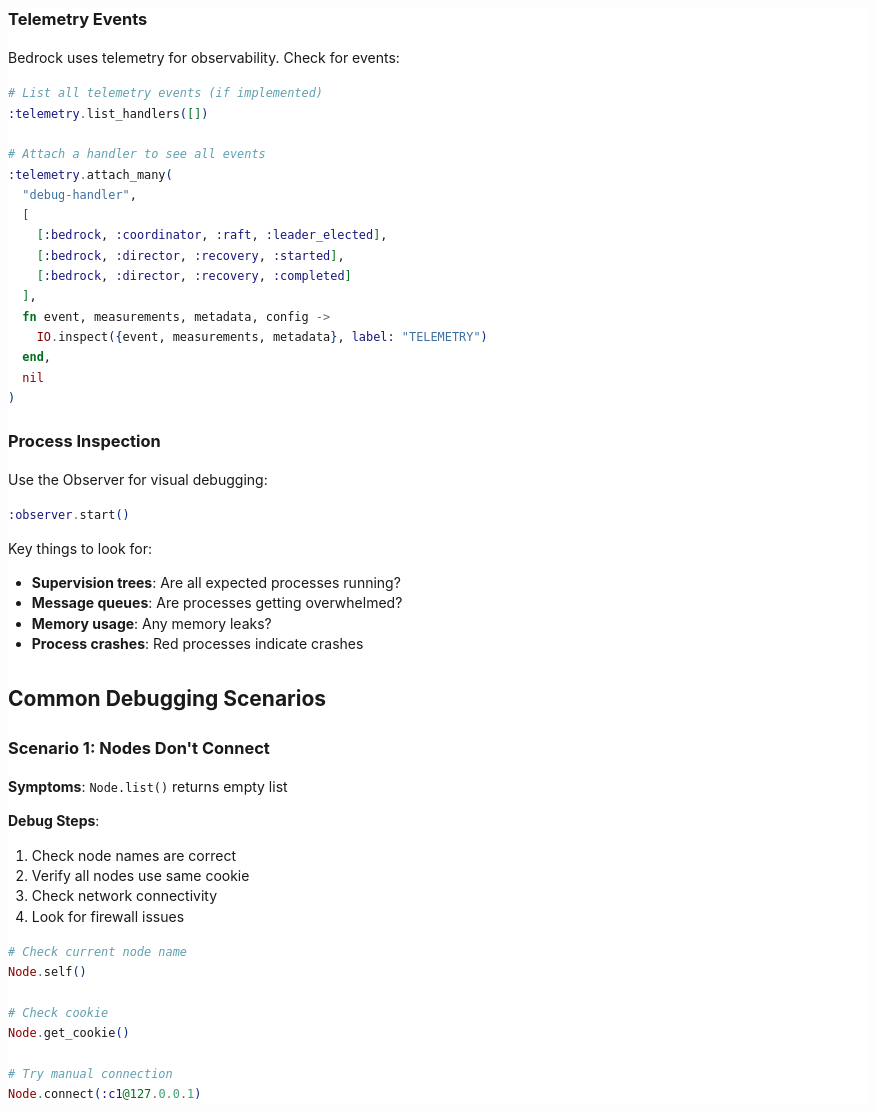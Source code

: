 ### Telemetry Events

Bedrock uses telemetry for observability. Check for events:

```elixir
# List all telemetry events (if implemented)
:telemetry.list_handlers([])

# Attach a handler to see all events
:telemetry.attach_many(
  "debug-handler",
  [
    [:bedrock, :coordinator, :raft, :leader_elected],
    [:bedrock, :director, :recovery, :started],
    [:bedrock, :director, :recovery, :completed]
  ],
  fn event, measurements, metadata, config ->
    IO.inspect({event, measurements, metadata}, label: "TELEMETRY")
  end,
  nil
)
```

### Process Inspection

Use the Observer for visual debugging:

```elixir
:observer.start()
```

Key things to look for:
- **Supervision trees**: Are all expected processes running?
- **Message queues**: Are processes getting overwhelmed?
- **Memory usage**: Any memory leaks?
- **Process crashes**: Red processes indicate crashes

## Common Debugging Scenarios

### Scenario 1: Nodes Don't Connect

**Symptoms**: `Node.list()` returns empty list

**Debug Steps**:
1. Check node names are correct
2. Verify all nodes use same cookie
3. Check network connectivity
4. Look for firewall issues

```elixir
# Check current node name
Node.self()

# Check cookie
Node.get_cookie()

# Try manual connection
Node.connect(:c1@127.0.0.1)
```
